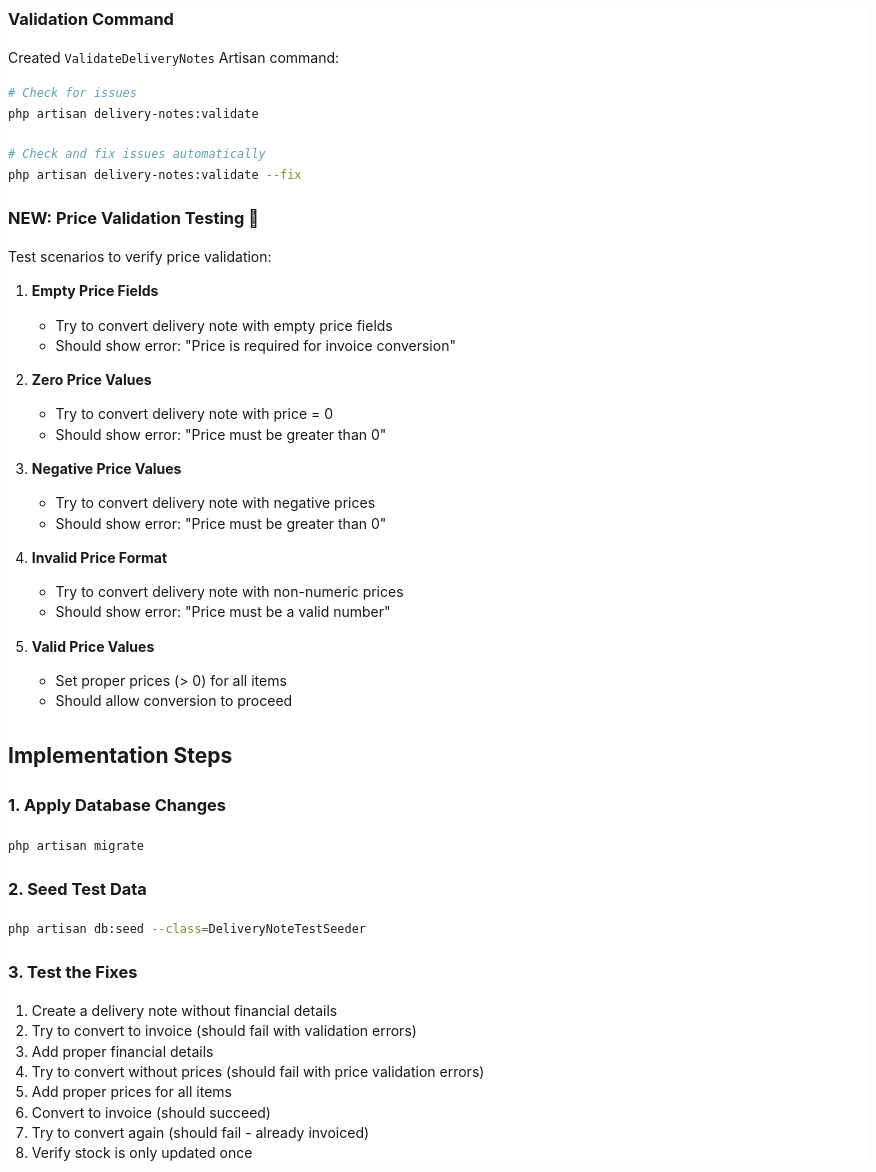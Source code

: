 ### Validation Command
Created `ValidateDeliveryNotes` Artisan command:
```bash
# Check for issues
php artisan delivery-notes:validate

# Check and fix issues automatically
php artisan delivery-notes:validate --fix
```

### **NEW: Price Validation Testing** 🧪
Test scenarios to verify price validation:

1. **Empty Price Fields**
   - Try to convert delivery note with empty price fields
   - Should show error: "Price is required for invoice conversion"

2. **Zero Price Values**
   - Try to convert delivery note with price = 0
   - Should show error: "Price must be greater than 0"

3. **Negative Price Values**
   - Try to convert delivery note with negative prices
   - Should show error: "Price must be greater than 0"

4. **Invalid Price Format**
   - Try to convert delivery note with non-numeric prices
   - Should show error: "Price must be a valid number"

5. **Valid Price Values**
   - Set proper prices (> 0) for all items
   - Should allow conversion to proceed

## Implementation Steps

### 1. Apply Database Changes
```bash
php artisan migrate
```

### 2. Seed Test Data
```bash
php artisan db:seed --class=DeliveryNoteTestSeeder
```

### 3. Test the Fixes
1. Create a delivery note without financial details
2. Try to convert to invoice (should fail with validation errors)
3. Add proper financial details
4. Try to convert without prices (should fail with price validation errors)
5. Add proper prices for all items
6. Convert to invoice (should succeed)
7. Try to convert again (should fail - already invoiced)
8. Verify stock is only updated once
